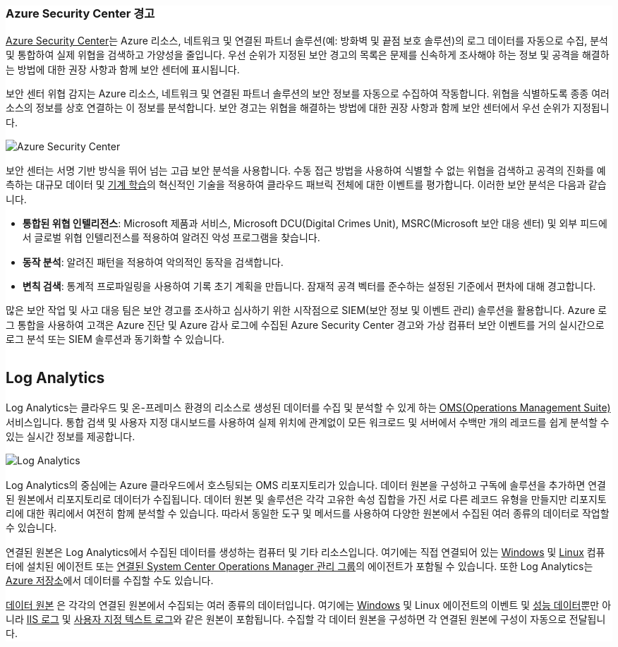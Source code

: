 ### <a name="azure-security-center-alerts"></a>Azure Security Center 경고
[Azure Security Center](https://docs.microsoft.com/azure/security-center/security-center-intro)는 Azure 리소스, 네트워크 및 연결된 파트너 솔루션(예: 방화벽 및 끝점 보호 솔루션)의 로그 데이터를 자동으로 수집, 분석 및 통합하여 실제 위협을 검색하고 가양성을 줄입니다. 우선 순위가 지정된 보안 경고의 목록은 문제를 신속하게 조사해야 하는 정보 및 공격을 해결하는 방법에 대한 권장 사항과 함께 보안 센터에 표시됩니다.

보안 센터 위협 감지는 Azure 리소스, 네트워크 및 연결된 파트너 솔루션의 보안 정보를 자동으로 수집하여 작동합니다. 위협을 식별하도록 종종 여러 소스의 정보를 상호 연결하는 이 정보를 분석합니다. 보안 경고는 위협을 해결하는 방법에 대한 권장 사항과 함께 보안 센터에서 우선 순위가 지정됩니다.

![Azure Security Center](./media/azure-log-audit/azure-log-audit-fig7.png)

보안 센터는 서명 기반 방식을 뛰어 넘는 고급 보안 분석을 사용합니다. 수동 접근 방법을 사용하여 식별할 수 없는 위협을 검색하고 공격의 진화를 예측하는 대규모 데이터 및 [기계 학습](https://azure.microsoft.com/blog/machine-learning-in-azure-security-center/)의 혁신적인 기술을 적용하여 클라우드 패브릭 전체에 대한 이벤트를 평가합니다. 이러한 보안 분석은 다음과 같습니다.

-   **통합된 위협 인텔리전스**: Microsoft 제품과 서비스, Microsoft DCU(Digital Crimes Unit), MSRC(Microsoft 보안 대응 센터) 및 외부 피드에서 글로벌 위협 인텔리전스를 적용하여 알려진 악성 프로그램을 찾습니다.

-   **동작 분석**: 알려진 패턴을 적용하여 악의적인 동작을 검색합니다.

-   **변칙 검색**: 통계적 프로파일링을 사용하여 기록 초기 계획을 만듭니다. 잠재적 공격 벡터를 준수하는 설정된 기준에서 편차에 대해 경고합니다.


많은 보안 작업 및 사고 대응 팀은 보안 경고를 조사하고 심사하기 위한 시작점으로 SIEM(보안 정보 및 이벤트 관리) 솔루션을 활용합니다. Azure 로그 통합을 사용하여 고객은 Azure 진단 및 Azure 감사 로그에 수집된 Azure Security Center 경고와 가상 컴퓨터 보안 이벤트를 거의 실시간으로 로그 분석 또는 SIEM 솔루션과 동기화할 수 있습니다.


## <a name="log-analytics"></a>Log Analytics

Log Analytics는 클라우드 및 온-프레미스 환경의 리소스로 생성된 데이터를 수집 및 분석할 수 있게 하는 [OMS(Operations Management Suite)](https://docs.microsoft.com/azure/operations-management-suite/operations-management-suite-overview) 서비스입니다. 통합 검색 및 사용자 지정 대시보드를 사용하여 실제 위치에 관계없이 모든 워크로드 및 서버에서 수백만 개의 레코드를 쉽게 분석할 수 있는 실시간 정보를 제공합니다.

![Log Analytics](./media/azure-log-audit/azure-log-audit-fig8.png)

Log Analytics의 중심에는 Azure 클라우드에서 호스팅되는 OMS 리포지토리가 있습니다. 데이터 원본을 구성하고 구독에 솔루션을 추가하면 연결된 원본에서 리포지토리로 데이터가 수집됩니다. 데이터 원본 및 솔루션은 각각 고유한 속성 집합을 가진 서로 다른 레코드 유형을 만들지만 리포지토리에 대한 쿼리에서 여전히 함께 분석할 수 있습니다. 따라서 동일한 도구 및 메서드를 사용하여 다양한 원본에서 수집된 여러 종류의 데이터로 작업할 수 있습니다.

연결된 원본은 Log Analytics에서 수집된 데이터를 생성하는 컴퓨터 및 기타 리소스입니다. 여기에는 직접 연결되어 있는 [Windows](https://docs.microsoft.com/azure/log-analytics/log-analytics-windows-agents) 및 [Linux](https://docs.microsoft.com/azure/log-analytics/log-analytics-linux-agents) 컴퓨터에 설치된 에이전트 또는 [연결된 System Center Operations Manager 관리 그룹](https://docs.microsoft.com/azure/log-analytics/log-analytics-om-agents)의 에이전트가 포함될 수 있습니다. 또한 Log Analytics는 [Azure 저장소](https://docs.microsoft.com/azure/log-analytics/log-analytics-azure-storage)에서 데이터를 수집할 수도 있습니다.

[데이터 원본](https://docs.microsoft.com/azure/log-analytics/log-analytics-data-sources) 은 각각의 연결된 원본에서 수집되는 여러 종류의 데이터입니다. 여기에는 [Windows](https://docs.microsoft.com/azure/log-analytics/log-analytics-data-sources-windows-events) 및 Linux 에이전트의 이벤트 및 [성능 데이터](https://docs.microsoft.com/azure/log-analytics/log-analytics-data-sources-performance-counters)뿐만 아니라 [IIS 로그](https://docs.microsoft.com/azure/log-analytics/log-analytics-data-sources-iis-logs) 및 [사용자 지정 텍스트 로그](https://docs.microsoft.com/azure/log-analytics/log-analytics-data-sources-custom-logs)와 같은 원본이 포함됩니다. 수집할 각 데이터 원본을 구성하면 각 연결된 원본에 구성이 자동으로 전달됩니다.
